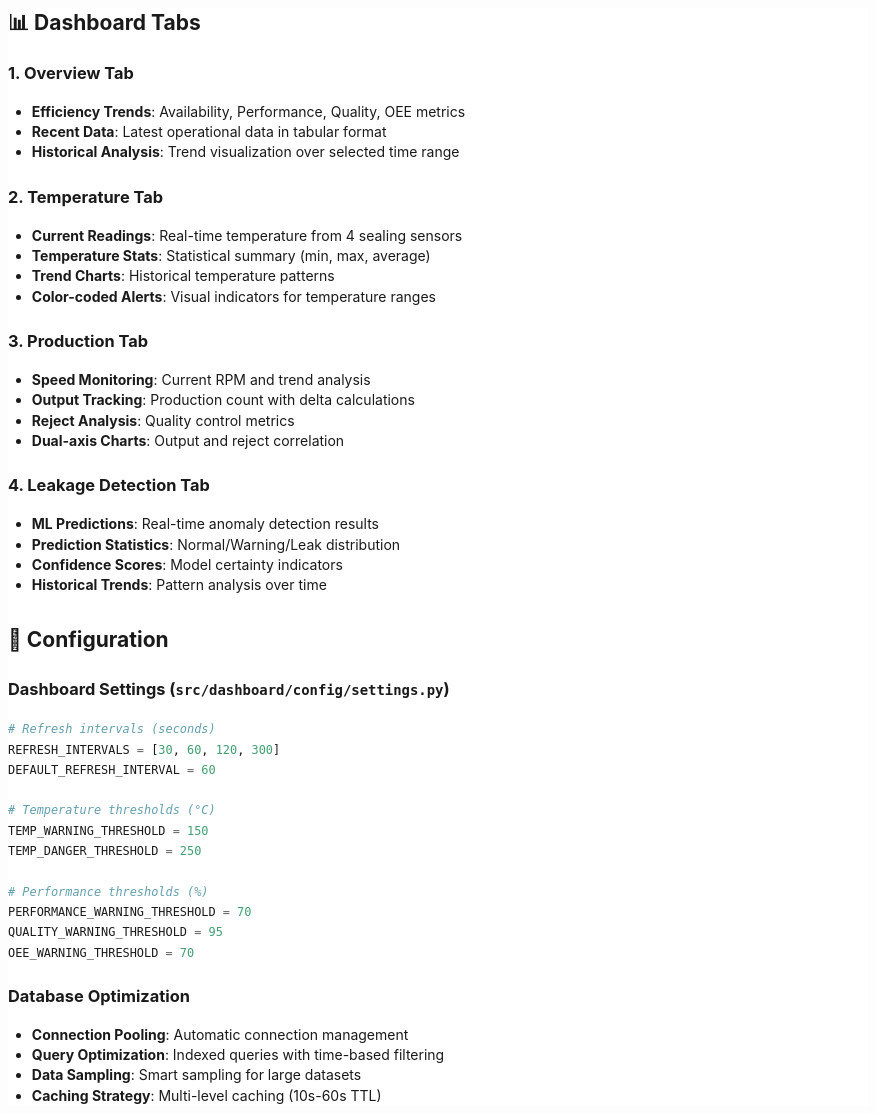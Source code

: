 ## 📊 Dashboard Tabs

### 1. Overview Tab

- **Efficiency Trends**: Availability, Performance, Quality, OEE metrics
- **Recent Data**: Latest operational data in tabular format
- **Historical Analysis**: Trend visualization over selected time range

### 2. Temperature Tab

- **Current Readings**: Real-time temperature from 4 sealing sensors
- **Temperature Stats**: Statistical summary (min, max, average)
- **Trend Charts**: Historical temperature patterns
- **Color-coded Alerts**: Visual indicators for temperature ranges

### 3. Production Tab

- **Speed Monitoring**: Current RPM and trend analysis
- **Output Tracking**: Production count with delta calculations
- **Reject Analysis**: Quality control metrics
- **Dual-axis Charts**: Output and reject correlation

### 4. Leakage Detection Tab

- **ML Predictions**: Real-time anomaly detection results
- **Prediction Statistics**: Normal/Warning/Leak distribution
- **Confidence Scores**: Model certainty indicators
- **Historical Trends**: Pattern analysis over time

## 🔧 Configuration

### Dashboard Settings (`src/dashboard/config/settings.py`)

```python
# Refresh intervals (seconds)
REFRESH_INTERVALS = [30, 60, 120, 300]
DEFAULT_REFRESH_INTERVAL = 60

# Temperature thresholds (°C)
TEMP_WARNING_THRESHOLD = 150
TEMP_DANGER_THRESHOLD = 250

# Performance thresholds (%)
PERFORMANCE_WARNING_THRESHOLD = 70
QUALITY_WARNING_THRESHOLD = 95
OEE_WARNING_THRESHOLD = 70
```

### Database Optimization

- **Connection Pooling**: Automatic connection management
- **Query Optimization**: Indexed queries with time-based filtering
- **Data Sampling**: Smart sampling for large datasets
- **Caching Strategy**: Multi-level caching (10s-60s TTL)
